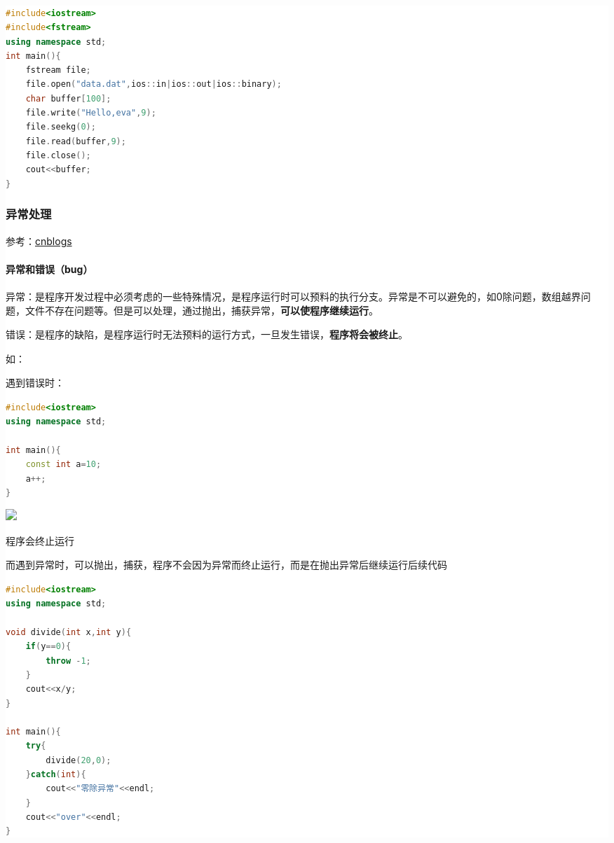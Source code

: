 ```cpp
#include<iostream>
#include<fstream>
using namespace std;
int main(){
    fstream file;
    file.open("data.dat",ios::in|ios::out|ios::binary);
    char buffer[100];
    file.write("Hello,eva",9);
    file.seekg(0);
    file.read(buffer,9);
    file.close();
    cout<<buffer;
}
```

### 异常处理

参考：[cnblogs](https://www.cnblogs.com/nbk-zyc/p/12449331.html)

#### 异常和错误（bug）

异常：是程序开发过程中必须考虑的一些特殊情况，是程序运行时可以预料的执行分支。异常是不可以避免的，如0除问题，数组越界问题，文件不存在问题等。但是可以处理，通过抛出，捕获异常，**可以使程序继续运行**。

错误：是程序的缺陷，是程序运行时无法预料的运行方式，一旦发生错误，**程序将会被终止**。

如：

遇到错误时：

```cpp
#include<iostream>
using namespace std;

int main(){
    const int a=10;
    a++;
}
```

![](https://img2023.cnblogs.com/blog/2629720/202212/2629720-20221220173724274-153741303.png)

程序会终止运行

而遇到异常时，可以抛出，捕获，程序不会因为异常而终止运行，而是在抛出异常后继续运行后续代码

```cpp
#include<iostream>
using namespace std;

void divide(int x,int y){
    if(y==0){
        throw -1;
    }
    cout<<x/y;
}

int main(){
    try{
        divide(20,0);
    }catch(int){
        cout<<"零除异常"<<endl;
    }
    cout<<"over"<<endl;
}
```
